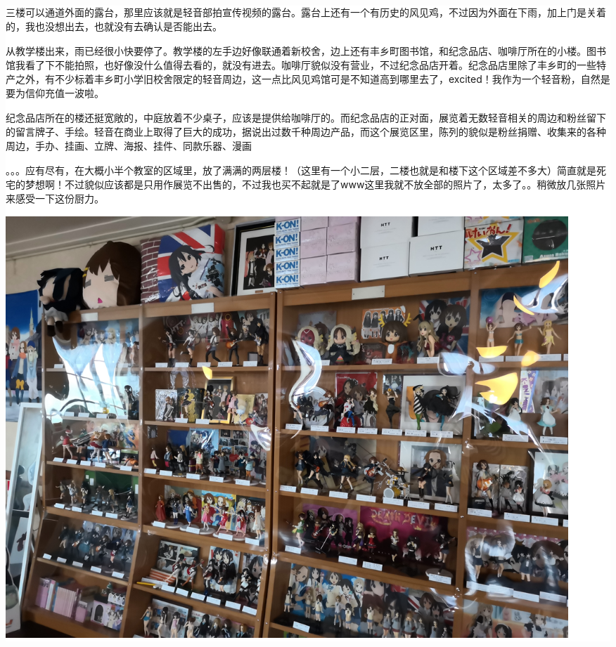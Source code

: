 三楼可以通道外面的露台，那里应该就是轻音部拍宣传视频的露台。露台上还有一个有历史的风见鸡，不过因为外面在下雨，加上门是关着的，我也没想出去，也就没有去确认是否能出去。

从教学楼出来，雨已经很小快要停了。教学楼的左手边好像联通着新校舍，边上还有丰乡町图书馆，和纪念品店、咖啡厅所在的小楼。图书馆我看了下不能拍照，也好像没什么值得去看的，就没有进去。咖啡厅貌似没有营业，不过纪念品店开着。纪念品店里除了丰乡町的一些特产之外，有不少标着丰乡町小学旧校舍限定的轻音周边，这一点比风见鸡馆可是不知道高到哪里去了，excited！我作为一个轻音粉，自然是要为信仰充值一波啦。

纪念品店所在的楼还挺宽敞的，中庭放着不少桌子，应该是提供给咖啡厅的。而纪念品店的正对面，展览着无数轻音相关的周边和粉丝留下的留言牌子、手绘。轻音在商业上取得了巨大的成功，据说出过数千种周边产品，而这个展览区里，陈列的貌似是粉丝捐赠、收集来的各种周边，手办、挂画、立牌、海报、挂件、同款乐器、漫画

。。。应有尽有，在大概小半个教室的区域里，放了满满的两层楼！（这里有一个小二层，二楼也就是和楼下这个区域差不多大）简直就是死宅的梦想啊！不过貌似应该都是只用作展览不出售的，不过我也买不起就是了www这里我就不放全部的照片了，太多了。。稍微放几张照片来感受一下这份厨力。

<img src="pic/IMG_20190711_151515.jpg" width=800 title="各个系列的全套手办，这样的展览柜还有好几个。。">
